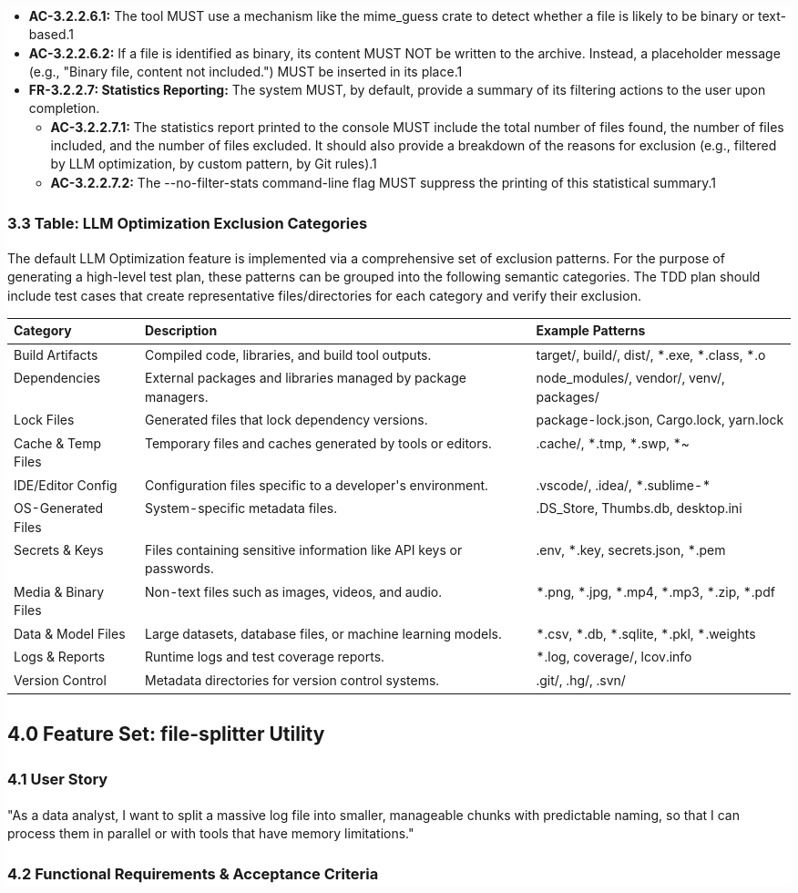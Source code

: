   * **AC-3.2.2.6.1:** The tool MUST use a mechanism like the mime\_guess crate to detect whether a file is likely to be binary or text-based.1  
  * **AC-3.2.2.6.2:** If a file is identified as binary, its content MUST NOT be written to the archive. Instead, a placeholder message (e.g., "Binary file, content not included.") MUST be inserted in its place.1  
* **FR-3.2.2.7: Statistics Reporting:** The system MUST, by default, provide a summary of its filtering actions to the user upon completion.  
  * **AC-3.2.2.7.1:** The statistics report printed to the console MUST include the total number of files found, the number of files included, and the number of files excluded. It should also provide a breakdown of the reasons for exclusion (e.g., filtered by LLM optimization, by custom pattern, by Git rules).1  
  * **AC-3.2.2.7.2:** The \--no-filter-stats command-line flag MUST suppress the printing of this statistical summary.1

### **3.3 Table: LLM Optimization Exclusion Categories**

The default LLM Optimization feature is implemented via a comprehensive set of exclusion patterns. For the purpose of generating a high-level test plan, these patterns can be grouped into the following semantic categories. The TDD plan should include test cases that create representative files/directories for each category and verify their exclusion.

| Category | Description | Example Patterns |
| :---- | :---- | :---- |
| Build Artifacts | Compiled code, libraries, and build tool outputs. | target/, build/, dist/, \*.exe, \*.class, \*.o |
| Dependencies | External packages and libraries managed by package managers. | node\_modules/, vendor/, venv/, packages/ |
| Lock Files | Generated files that lock dependency versions. | package-lock.json, Cargo.lock, yarn.lock |
| Cache & Temp Files | Temporary files and caches generated by tools or editors. | .cache/, \*.tmp, \*.swp, \*\~ |
| IDE/Editor Config | Configuration files specific to a developer's environment. | .vscode/, .idea/, \*.sublime-\* |
| OS-Generated Files | System-specific metadata files. | .DS\_Store, Thumbs.db, desktop.ini |
| Secrets & Keys | Files containing sensitive information like API keys or passwords. | .env, \*.key, secrets.json, \*.pem |
| Media & Binary Files | Non-text files such as images, videos, and audio. | \*.png, \*.jpg, \*.mp4, \*.mp3, \*.zip, \*.pdf |
| Data & Model Files | Large datasets, database files, or machine learning models. | \*.csv, \*.db, \*.sqlite, \*.pkl, \*.weights |
| Logs & Reports | Runtime logs and test coverage reports. | \*.log, coverage/, lcov.info |
| Version Control | Metadata directories for version control systems. | .git/, .hg/, .svn/ |

## **4.0 Feature Set: file-splitter Utility**

### **4.1 User Story**

"As a data analyst, I want to split a massive log file into smaller, manageable chunks with predictable naming, so that I can process them in parallel or with tools that have memory limitations."

### **4.2 Functional Requirements & Acceptance Criteria**
